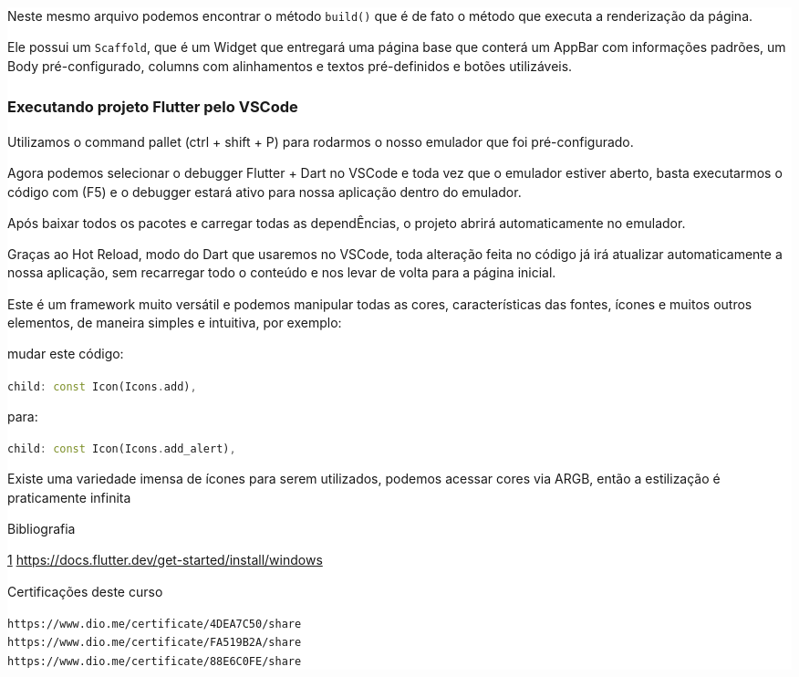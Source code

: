 Neste mesmo arquivo podemos encontrar o método `build()` que é de fato o método que executa a renderização da página.

Ele possui um `Scaffold`, que é um Widget que entregará uma página base que conterá um AppBar com informações padrões, um Body pré-configurado, columns com alinhamentos e textos pré-definidos e botões utilizáveis.


### Executando projeto Flutter pelo VSCode

Utilizamos o command pallet (ctrl + shift + P) para rodarmos o nosso emulador que foi pré-configurado.

Agora podemos selecionar o debugger Flutter + Dart no VSCode e toda vez que o emulador estiver aberto, basta executarmos o código com (F5) e o debugger estará ativo para nossa aplicação dentro do emulador.

Após baixar todos os pacotes e carregar todas as dependÊncias, o projeto abrirá automaticamente no emulador.

Graças ao Hot Reload, modo do Dart que usaremos no VSCode, toda alteração feita no código já irá atualizar automaticamente a nossa aplicação, sem recarregar todo o conteúdo e nos levar de volta para a página inicial.

Este é um framework muito versátil e podemos manipular todas as cores, características das fontes, ícones e muitos outros elementos, de maneira simples e intuitiva, por exemplo:

mudar este código:
```dart
child: const Icon(Icons.add),
```

para:
```dart
child: const Icon(Icons.add_alert),
```

Existe uma variedade imensa de ícones para serem utilizados, podemos acessar cores via ARGB, então a estilização é praticamente infinita











Bibliografia

[1] https://docs.flutter.dev/get-started/install/windows


Certificações deste curso
```
https://www.dio.me/certificate/4DEA7C50/share
https://www.dio.me/certificate/FA519B2A/share
https://www.dio.me/certificate/88E6C0FE/share
```


[1]: Windows (windows)
[2]: Chrome (chrome)
[3]: Edge (edge)